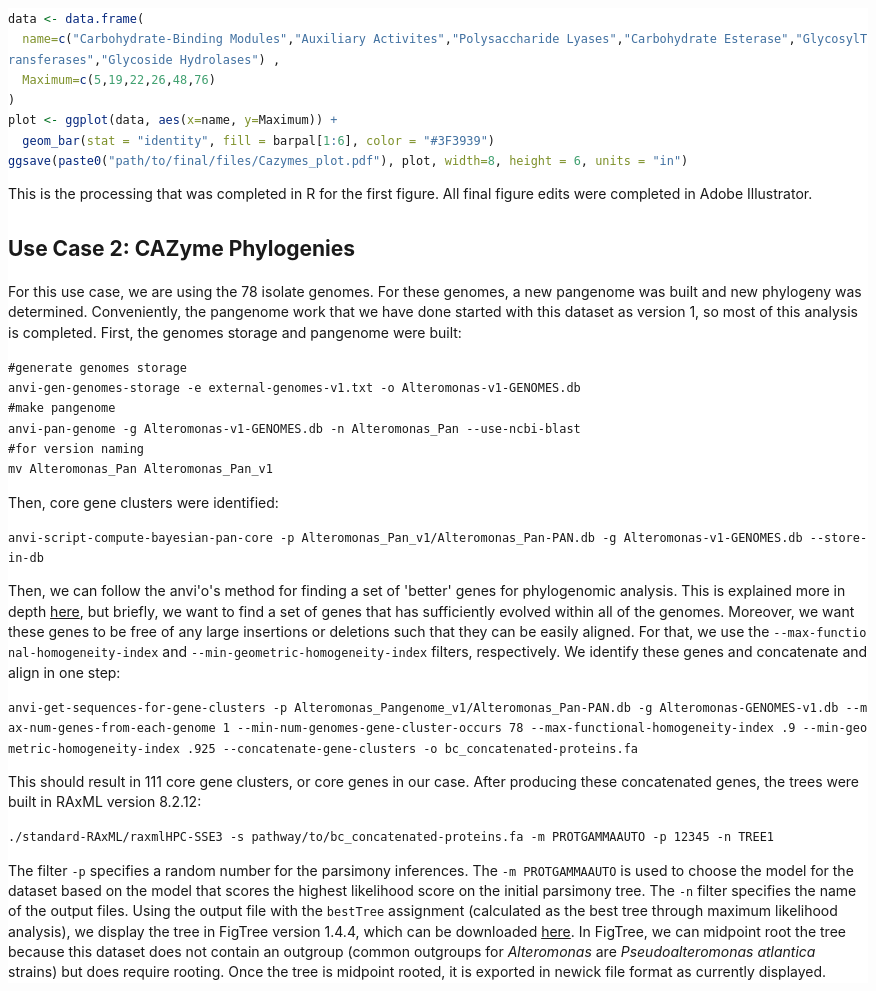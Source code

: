 ```r
data <- data.frame(
  name=c("Carbohydrate-Binding Modules","Auxiliary Activites","Polysaccharide Lyases","Carbohydrate Esterase","GlycosylTransferases","Glycoside Hydrolases") ,  
  Maximum=c(5,19,22,26,48,76)
)
plot <- ggplot(data, aes(x=name, y=Maximum)) + 
  geom_bar(stat = "identity", fill = barpal[1:6], color = "#3F3939")
ggsave(paste0("path/to/final/files/Cazymes_plot.pdf"), plot, width=8, height = 6, units = "in")
```

This is the processing that was completed in R for the first figure. All final figure edits were completed in Adobe Illustrator.

## Use Case 2: CAZyme Phylogenies

For this use case, we are using the 78 isolate genomes. For these genomes, a new pangenome was built and new phylogeny was determined. Conveniently, the pangenome work that we have done started with this dataset as version 1, so most of this analysis is completed. First, the genomes storage and pangenome were built:

	#generate genomes storage
	anvi-gen-genomes-storage -e external-genomes-v1.txt -o Alteromonas-v1-GENOMES.db
	#make pangenome
	anvi-pan-genome -g Alteromonas-v1-GENOMES.db -n Alteromonas_Pan --use-ncbi-blast
	#for version naming
	mv Alteromonas_Pan Alteromonas_Pan_v1
	
Then, core gene clusters were identified:

	anvi-script-compute-bayesian-pan-core -p Alteromonas_Pan_v1/Alteromonas_Pan-PAN.db -g Alteromonas-v1-GENOMES.db --store-in-db
	
Then, we can follow the anvi'o's method for finding a set of 'better' genes for phylogenomic analysis. This is explained more in depth [here](https://merenlab.org/2017/06/07/phylogenomics/), but briefly, we want to find a set of genes that has sufficiently evolved within all of the genomes. Moreover, we want these genes to be free of any large insertions or deletions such that they can be easily aligned. For that, we use the `--max-functional-homogeneity-index` and `--min-geometric-homogeneity-index` filters, respectively. We identify these genes and concatenate and align in one step:
	
	anvi-get-sequences-for-gene-clusters -p Alteromonas_Pangenome_v1/Alteromonas_Pan-PAN.db -g Alteromonas-GENOMES-v1.db --max-num-genes-from-each-genome 1 --min-num-genomes-gene-cluster-occurs 78 --max-functional-homogeneity-index .9 --min-geometric-homogeneity-index .925 --concatenate-gene-clusters -o bc_concatenated-proteins.fa

This should result in 111 core gene clusters, or core genes in our case. After producing these concatenated genes, the trees were built in RAxML version 8.2.12:

	./standard-RAxML/raxmlHPC-SSE3 -s pathway/to/bc_concatenated-proteins.fa -m PROTGAMMAAUTO -p 12345 -n TREE1
	
The filter `-p` specifies a random number for the parsimony inferences. The `-m PROTGAMMAAUTO` is used to choose the model for the dataset based on the model that scores the highest likelihood score on the initial parsimony tree. The `-n` filter specifies the name of the output files. Using the output file with the `bestTree` assignment (calculated as the best tree through maximum likelihood analysis), we display the tree in FigTree version 1.4.4, which can be downloaded [here](https://github.com/rambaut/figtree/releases). In FigTree, we can midpoint root the tree because this dataset does not contain an outgroup (common outgroups for *Alteromonas* are *Pseudoalteromonas atlantica* strains) but does require rooting. Once the tree is midpoint rooted, it is exported in newick file format as currently displayed. 
